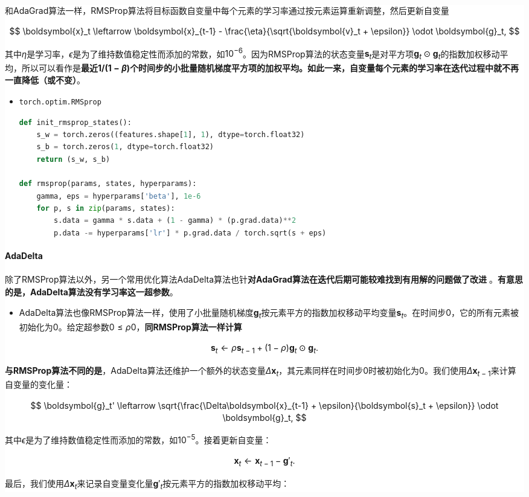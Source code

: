 
  和AdaGrad算法一样，RMSProp算法将目标函数自变量中每个元素的学习率通过按元素运算重新调整，然后更新自变量


$$
  \boldsymbol{x}_t \leftarrow \boldsymbol{x}_{t-1} - \frac{\eta}{\sqrt{\boldsymbol{v}_t + \epsilon}} \odot \boldsymbol{g}_t,
$$

  其中$\eta$是学习率，$\epsilon$是为了维持数值稳定性而添加的常数，如$10^{-6}$。因为RMSProp算法的状态变量$\boldsymbol{s}_t$是对平方项$\boldsymbol{g}_t \odot \boldsymbol{g}_t$的指数加权移动平均，所以可以看作是**最近$1/(1-\beta)$个时间步的小批量随机梯度平方项的加权平均。如此一来，自变量每个元素的学习率在迭代过程中就不再一直降低（或不变）**。

- `torch.optim.RMSprop`

  ```python
  def init_rmsprop_states():
      s_w = torch.zeros((features.shape[1], 1), dtype=torch.float32)
      s_b = torch.zeros(1, dtype=torch.float32)
      return (s_w, s_b)
  
  def rmsprop(params, states, hyperparams):
      gamma, eps = hyperparams['beta'], 1e-6
      for p, s in zip(params, states):
          s.data = gamma * s.data + (1 - gamma) * (p.grad.data)**2
          p.data -= hyperparams['lr'] * p.grad.data / torch.sqrt(s + eps)
  ```

#### AdaDelta

除了RMSProp算法以外，另一个常用优化算法AdaDelta算法也针**对AdaGrad算法在迭代后期可能较难找到有用解的问题做了改进** 。**有意思的是，AdaDelta算法没有学习率这一超参数**。

- AdaDelta算法也像RMSProp算法一样，使用了小批量随机梯度$\boldsymbol{g}_t$按元素平方的指数加权移动平均变量$\boldsymbol{s}_t$。在时间步0，它的所有元素被初始化为0。给定超参数$0 \leq \rho 0$，**同RMSProp算法一样计算**


$$
  \boldsymbol{s}_t \leftarrow \rho \boldsymbol{s}_{t-1} + (1 - \rho) \boldsymbol{g}_t \odot \boldsymbol{g}_t. 
$$

  **与RMSProp算法不同的是**，AdaDelta算法还维护一个额外的状态变量$\Delta\boldsymbol{x}_t$，其元素同样在时间步0时被初始化为0。我们使用$\Delta\boldsymbol{x}_{t-1}$来计算自变量的变化量：

$$
   \boldsymbol{g}_t' \leftarrow \sqrt{\frac{\Delta\boldsymbol{x}_{t-1} + \epsilon}{\boldsymbol{s}_t + \epsilon}}   \odot \boldsymbol{g}_t, 
$$


  其中$\epsilon$是为了维持数值稳定性而添加的常数，如$10^{-5}$。接着更新自变量：


$$
  \boldsymbol{x}_t \leftarrow \boldsymbol{x}_{t-1} - \boldsymbol{g}'_t. 
$$


  最后，我们使用$\Delta\boldsymbol{x}_t$来记录自变量变化量$\boldsymbol{g}'_t$按元素平方的指数加权移动平均：
